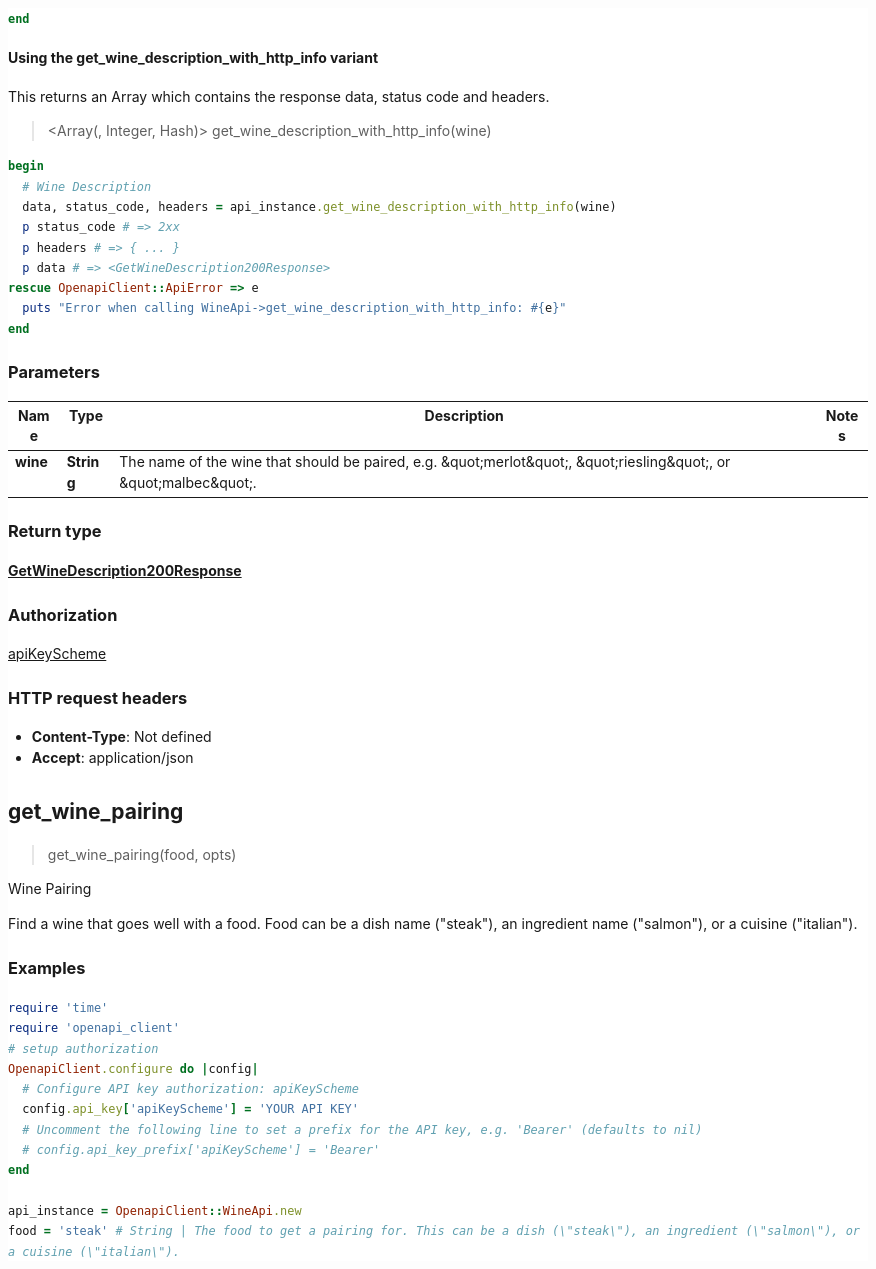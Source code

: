 ```ruby
end
```

#### Using the get_wine_description_with_http_info variant

This returns an Array which contains the response data, status code and headers.

> <Array(<GetWineDescription200Response>, Integer, Hash)> get_wine_description_with_http_info(wine)

```ruby
begin
  # Wine Description
  data, status_code, headers = api_instance.get_wine_description_with_http_info(wine)
  p status_code # => 2xx
  p headers # => { ... }
  p data # => <GetWineDescription200Response>
rescue OpenapiClient::ApiError => e
  puts "Error when calling WineApi->get_wine_description_with_http_info: #{e}"
end
```

### Parameters

| Name | Type | Description | Notes |
| ---- | ---- | ----------- | ----- |
| **wine** | **String** | The name of the wine that should be paired, e.g. \&quot;merlot\&quot;, \&quot;riesling\&quot;, or \&quot;malbec\&quot;. |  |

### Return type

[**GetWineDescription200Response**](GetWineDescription200Response.md)

### Authorization

[apiKeyScheme](../README.md#apiKeyScheme)

### HTTP request headers

- **Content-Type**: Not defined
- **Accept**: application/json


## get_wine_pairing

> <GetWinePairing200Response> get_wine_pairing(food, opts)

Wine Pairing

Find a wine that goes well with a food. Food can be a dish name (\"steak\"), an ingredient name (\"salmon\"), or a cuisine (\"italian\").

### Examples

```ruby
require 'time'
require 'openapi_client'
# setup authorization
OpenapiClient.configure do |config|
  # Configure API key authorization: apiKeyScheme
  config.api_key['apiKeyScheme'] = 'YOUR API KEY'
  # Uncomment the following line to set a prefix for the API key, e.g. 'Bearer' (defaults to nil)
  # config.api_key_prefix['apiKeyScheme'] = 'Bearer'
end

api_instance = OpenapiClient::WineApi.new
food = 'steak' # String | The food to get a pairing for. This can be a dish (\"steak\"), an ingredient (\"salmon\"), or a cuisine (\"italian\").
```